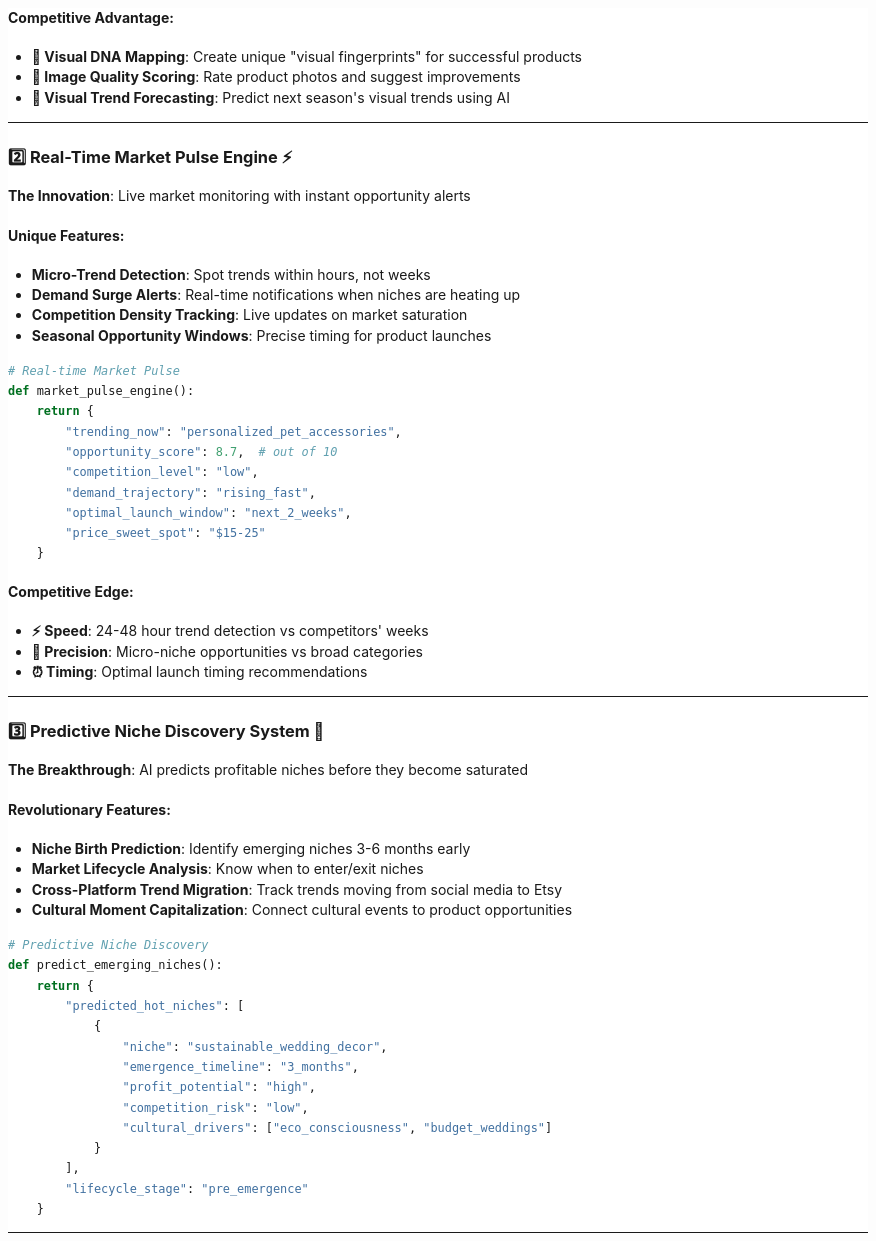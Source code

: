 #### **Competitive Advantage:**
- **🎨 Visual DNA Mapping**: Create unique "visual fingerprints" for successful products
- **📸 Image Quality Scoring**: Rate product photos and suggest improvements
- **🔮 Visual Trend Forecasting**: Predict next season's visual trends using AI

---

### 2️⃣ **Real-Time Market Pulse Engine** ⚡
**The Innovation**: Live market monitoring with instant opportunity alerts

#### **Unique Features:**
- **Micro-Trend Detection**: Spot trends within hours, not weeks
- **Demand Surge Alerts**: Real-time notifications when niches are heating up
- **Competition Density Tracking**: Live updates on market saturation
- **Seasonal Opportunity Windows**: Precise timing for product launches

```python
# Real-time Market Pulse
def market_pulse_engine():
    return {
        "trending_now": "personalized_pet_accessories",
        "opportunity_score": 8.7,  # out of 10
        "competition_level": "low",
        "demand_trajectory": "rising_fast",
        "optimal_launch_window": "next_2_weeks",
        "price_sweet_spot": "$15-25"
    }
```

#### **Competitive Edge:**
- **⚡ Speed**: 24-48 hour trend detection vs competitors' weeks
- **🎯 Precision**: Micro-niche opportunities vs broad categories
- **⏰ Timing**: Optimal launch timing recommendations

---

### 3️⃣ **Predictive Niche Discovery System** 🔮
**The Breakthrough**: AI predicts profitable niches before they become saturated

#### **Revolutionary Features:**
- **Niche Birth Prediction**: Identify emerging niches 3-6 months early
- **Market Lifecycle Analysis**: Know when to enter/exit niches
- **Cross-Platform Trend Migration**: Track trends moving from social media to Etsy
- **Cultural Moment Capitalization**: Connect cultural events to product opportunities

```python
# Predictive Niche Discovery
def predict_emerging_niches():
    return {
        "predicted_hot_niches": [
            {
                "niche": "sustainable_wedding_decor",
                "emergence_timeline": "3_months",
                "profit_potential": "high",
                "competition_risk": "low",
                "cultural_drivers": ["eco_consciousness", "budget_weddings"]
            }
        ],
        "lifecycle_stage": "pre_emergence"
    }
```

---